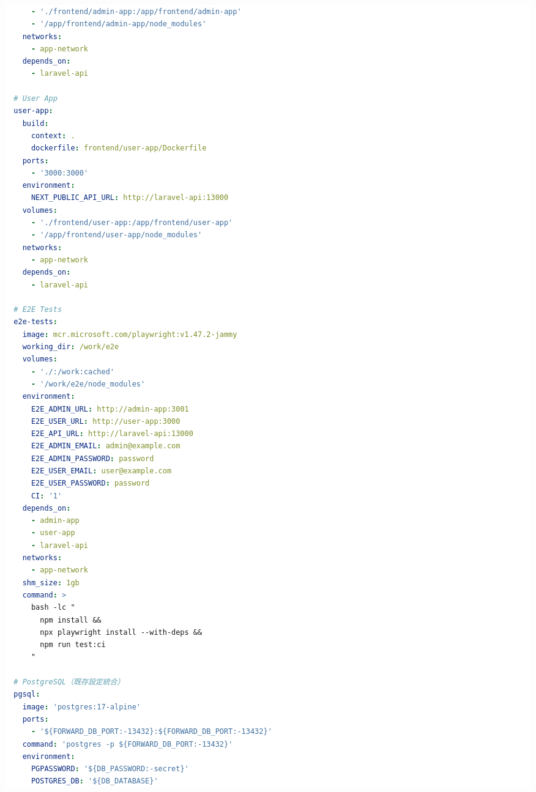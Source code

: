 ```yaml
      - './frontend/admin-app:/app/frontend/admin-app'
      - '/app/frontend/admin-app/node_modules'
    networks:
      - app-network
    depends_on:
      - laravel-api

  # User App
  user-app:
    build:
      context: .
      dockerfile: frontend/user-app/Dockerfile
    ports:
      - '3000:3000'
    environment:
      NEXT_PUBLIC_API_URL: http://laravel-api:13000
    volumes:
      - './frontend/user-app:/app/frontend/user-app'
      - '/app/frontend/user-app/node_modules'
    networks:
      - app-network
    depends_on:
      - laravel-api

  # E2E Tests
  e2e-tests:
    image: mcr.microsoft.com/playwright:v1.47.2-jammy
    working_dir: /work/e2e
    volumes:
      - './:/work:cached'
      - '/work/e2e/node_modules'
    environment:
      E2E_ADMIN_URL: http://admin-app:3001
      E2E_USER_URL: http://user-app:3000
      E2E_API_URL: http://laravel-api:13000
      E2E_ADMIN_EMAIL: admin@example.com
      E2E_ADMIN_PASSWORD: password
      E2E_USER_EMAIL: user@example.com
      E2E_USER_PASSWORD: password
      CI: '1'
    depends_on:
      - admin-app
      - user-app
      - laravel-api
    networks:
      - app-network
    shm_size: 1gb
    command: >
      bash -lc "
        npm install &&
        npx playwright install --with-deps &&
        npm run test:ci
      "

  # PostgreSQL（既存設定統合）
  pgsql:
    image: 'postgres:17-alpine'
    ports:
      - '${FORWARD_DB_PORT:-13432}:${FORWARD_DB_PORT:-13432}'
    command: 'postgres -p ${FORWARD_DB_PORT:-13432}'
    environment:
      PGPASSWORD: '${DB_PASSWORD:-secret}'
      POSTGRES_DB: '${DB_DATABASE}'
```